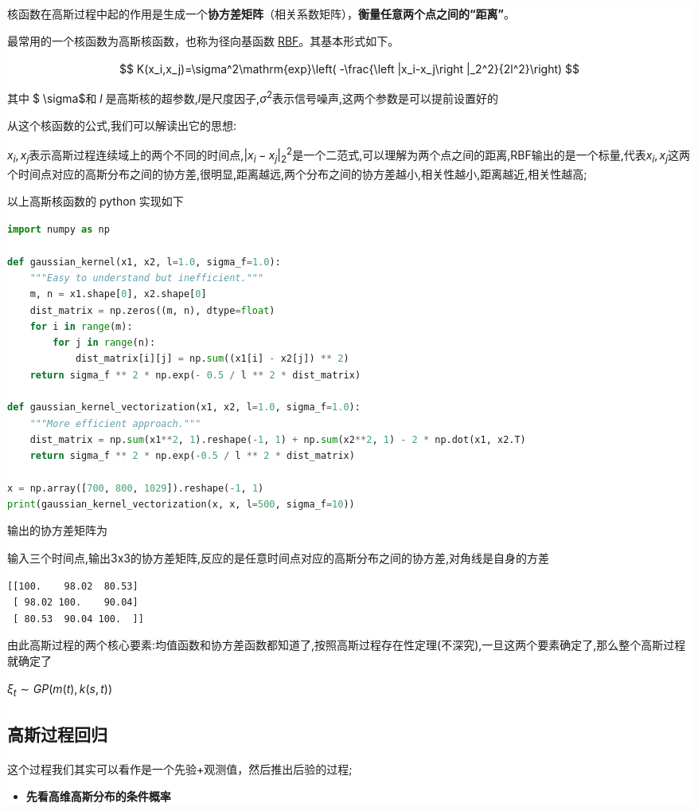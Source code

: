 核函数在高斯过程中起的作用是生成一个**协方差矩阵**（相关系数矩阵），**衡量任意两个点之间的“距离”**。

最常用的一个核函数为高斯核函数，也称为径向基函数 [RBF](https://en.wikipedia.org/wiki/Radial_basis_function_kernel)。其基本形式如下。

$$ K(x_i,x_j)=\sigma^2\mathrm{exp}\left( -\frac{\left |x_i-x_j\right |_2^2}{2l^2}\right) $$

其中 $ \sigma$和 $l$ 是高斯核的超参数,$l$是尺度因子,$\sigma^2$表示信号噪声,这两个参数是可以提前设置好的

从这个核函数的公式,我们可以解读出它的思想:

$x_i,x_j$表示高斯过程连续域上的两个不同的时间点,$|x_i-x_j|_2^2$是一个二范式,可以理解为两个点之间的距离,RBF输出的是一个标量,代表$x_i,x_j$这两个时间点对应的高斯分布之间的协方差,很明显,距离越远,两个分布之间的协方差越小,相关性越小,距离越近,相关性越高;

以上高斯核函数的 python 实现如下

```python
import numpy as np

def gaussian_kernel(x1, x2, l=1.0, sigma_f=1.0):
    """Easy to understand but inefficient."""
    m, n = x1.shape[0], x2.shape[0]
    dist_matrix = np.zeros((m, n), dtype=float)
    for i in range(m):
        for j in range(n):
            dist_matrix[i][j] = np.sum((x1[i] - x2[j]) ** 2)
    return sigma_f ** 2 * np.exp(- 0.5 / l ** 2 * dist_matrix)

def gaussian_kernel_vectorization(x1, x2, l=1.0, sigma_f=1.0):
    """More efficient approach."""
    dist_matrix = np.sum(x1**2, 1).reshape(-1, 1) + np.sum(x2**2, 1) - 2 * np.dot(x1, x2.T)
    return sigma_f ** 2 * np.exp(-0.5 / l ** 2 * dist_matrix)

x = np.array([700, 800, 1029]).reshape(-1, 1)
print(gaussian_kernel_vectorization(x, x, l=500, sigma_f=10))
```

输出的协方差矩阵为

输入三个时间点,输出3x3的协方差矩阵,反应的是任意时间点对应的高斯分布之间的协方差,对角线是自身的方差

```
[[100.    98.02  80.53]
 [ 98.02 100.    90.04]
 [ 80.53  90.04 100.  ]]
```

由此高斯过程的两个核心要素:均值函数和协方差函数都知道了,按照高斯过程存在性定理(不深究),一旦这两个要素确定了,那么整个高斯过程就确定了

$\xi_t\sim GP(m(t),k(s,t))$

## 高斯过程回归

这个过程我们其实可以看作是一个先验+观测值，然后推出后验的过程;

+ **先看高维高斯分布的条件概率**
